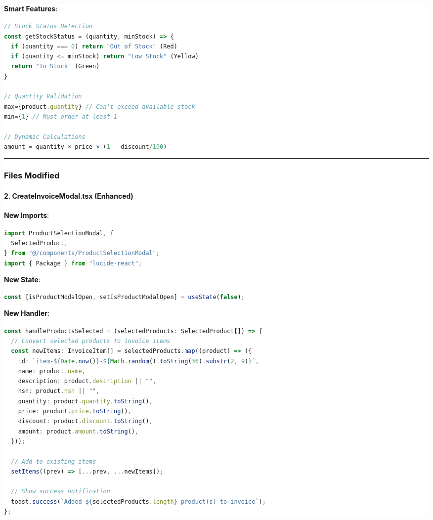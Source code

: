 **Smart Features**:

```typescript
// Stock Status Detection
const getStockStatus = (quantity, minStock) => {
  if (quantity === 0) return "Out of Stock" (Red)
  if (quantity <= minStock) return "Low Stock" (Yellow)
  return "In Stock" (Green)
}

// Quantity Validation
max={product.quantity} // Can't exceed available stock
min={1} // Must order at least 1

// Dynamic Calculations
amount = quantity × price × (1 - discount/100)
```

---

### **Files Modified**

#### 2. **CreateInvoiceModal.tsx** (Enhanced)

**New Imports**:

```typescript
import ProductSelectionModal, {
  SelectedProduct,
} from "@/components/ProductSelectionModal";
import { Package } from "lucide-react";
```

**New State**:

```typescript
const [isProductModalOpen, setIsProductModalOpen] = useState(false);
```

**New Handler**:

```typescript
const handleProductsSelected = (selectedProducts: SelectedProduct[]) => {
  // Convert selected products to invoice items
  const newItems: InvoiceItem[] = selectedProducts.map((product) => ({
    id: `item-${Date.now()}-${Math.random().toString(36).substr(2, 9)}`,
    name: product.name,
    description: product.description || "",
    hsn: product.hsn || "",
    quantity: product.quantity.toString(),
    price: product.price.toString(),
    discount: product.discount.toString(),
    amount: product.amount.toString(),
  }));

  // Add to existing items
  setItems((prev) => [...prev, ...newItems]);

  // Show success notification
  toast.success(`Added ${selectedProducts.length} product(s) to invoice`);
};
```
